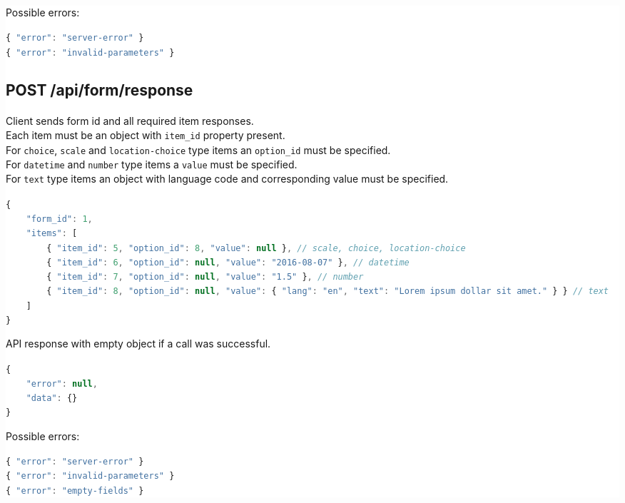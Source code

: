 Possible errors:

```js
{ "error": "server-error" }
{ "error": "invalid-parameters" }
```


## POST /api/form/response

Client sends form id and all required item responses.  
Each item must be an object with `item_id` property present.   
For `choice`, `scale` and `location-choice` type items an `option_id` must be specified.   
For `datetime` and `number` type items a `value` must be specified.   
For `text` type items an object with language code and corresponding value must be specified.

```js
{
    "form_id": 1,
    "items": [
        { "item_id": 5, "option_id": 8, "value": null }, // scale, choice, location-choice
        { "item_id": 6, "option_id": null, "value": "2016-08-07" }, // datetime
        { "item_id": 7, "option_id": null, "value": "1.5" }, // number
        { "item_id": 8, "option_id": null, "value": { "lang": "en", "text": "Lorem ipsum dollar sit amet." } } // text
    ]
}
```

API response with empty object if a call was successful.

```js
{
    "error": null,
    "data": {}
}
```

Possible errors:

```js
{ "error": "server-error" }
{ "error": "invalid-parameters" }
{ "error": "empty-fields" }
```
